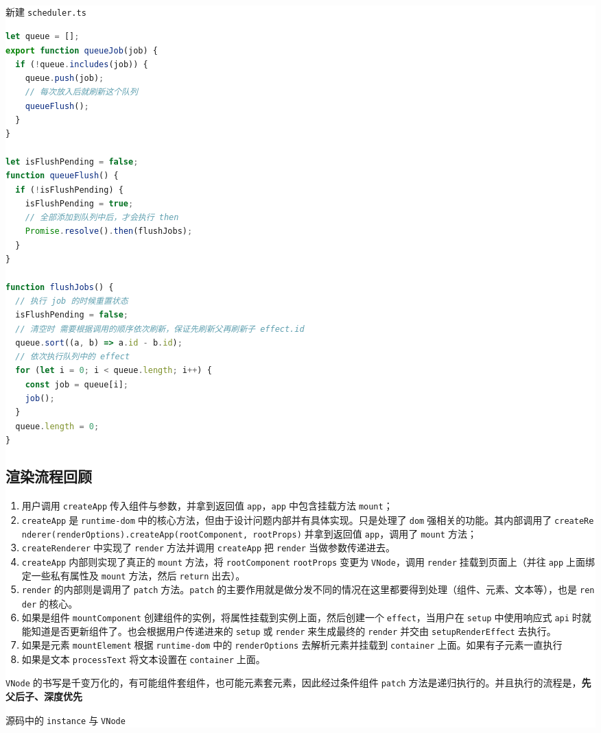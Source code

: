 新建 `scheduler.ts`

```ts
let queue = [];
export function queueJob(job) {
  if (!queue.includes(job)) {
    queue.push(job);
    // 每次放入后就刷新这个队列
    queueFlush();
  }
}

let isFlushPending = false;
function queueFlush() {
  if (!isFlushPending) {
    isFlushPending = true;
    // 全部添加到队列中后，才会执行 then
    Promise.resolve().then(flushJobs);
  }
}

function flushJobs() {
  // 执行 job 的时候重置状态
  isFlushPending = false;
  // 清空时 需要根据调用的顺序依次刷新，保证先刷新父再刷新子 effect.id
  queue.sort((a, b) => a.id - b.id);
  // 依次执行队列中的 effect
  for (let i = 0; i < queue.length; i++) {
    const job = queue[i];
    job();
  }
  queue.length = 0;
}
```

## 渲染流程回顾

1. 用户调用 `createApp` 传入组件与参数，并拿到返回值 `app`，`app` 中包含挂载方法 `mount`；
2. `createApp` 是 `runtime-dom` 中的核心方法，但由于设计问题内部并有具体实现。只是处理了 `dom` 强相关的功能。其内部调用了 `createRenderer(renderOptions).createApp(rootComponent, rootProps)` 并拿到返回值 `app`，调用了 `mount` 方法；
3. `createRenderer` 中实现了 `render` 方法并调用 `createApp` 把 `render` 当做参数传递进去。
4. `createApp` 内部则实现了真正的 `mount` 方法，将 `rootComponent` `rootProps` 变更为 `VNode`，调用 `render` 挂载到页面上（并往 `app` 上面绑定一些私有属性及 `mount` 方法，然后 `return` 出去）。
5. `render` 的内部则是调用了 `patch` 方法。`patch` 的主要作用就是做分发不同的情况在这里都要得到处理（组件、元素、文本等），也是 `render` 的核心。
6. 如果是组件 `mountComponent` 创建组件的实例，将属性挂载到实例上面，然后创建一个 `effect`，当用户在 `setup` 中使用响应式 `api` 时就能知道是否更新组件了。也会根据用户传递进来的 `setup` 或 `render` 来生成最终的 `render` 并交由 `setupRenderEffect` 去执行。
7. 如果是元素 `mountElement` 根据 `runtime-dom` 中的 `renderOptions` 去解析元素并挂载到 `container` 上面。如果有子元素一直执行
8. 如果是文本 `processText` 将文本设置在 `container` 上面。

`VNode` 的书写是千变万化的，有可能组件套组件，也可能元素套元素，因此经过条件组件 `patch` 方法是递归执行的。并且执行的流程是，**先父后子、深度优先**

源码中的 `instance` 与 `VNode`


  [ReactiveFlags.SKIP]: true;